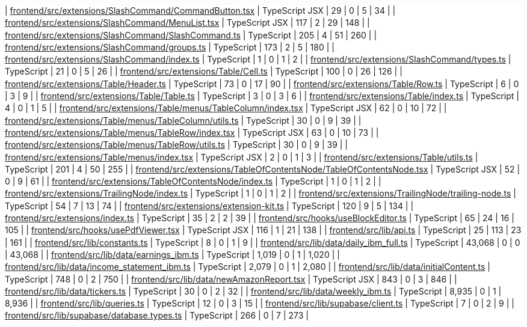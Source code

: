 | [frontend/src/extensions/SlashCommand/CommandButton.tsx](/frontend/src/extensions/SlashCommand/CommandButton.tsx) | TypeScript JSX | 29 | 0 | 5 | 34 |
| [frontend/src/extensions/SlashCommand/MenuList.tsx](/frontend/src/extensions/SlashCommand/MenuList.tsx) | TypeScript JSX | 117 | 2 | 29 | 148 |
| [frontend/src/extensions/SlashCommand/SlashCommand.ts](/frontend/src/extensions/SlashCommand/SlashCommand.ts) | TypeScript | 205 | 4 | 51 | 260 |
| [frontend/src/extensions/SlashCommand/groups.ts](/frontend/src/extensions/SlashCommand/groups.ts) | TypeScript | 173 | 2 | 5 | 180 |
| [frontend/src/extensions/SlashCommand/index.ts](/frontend/src/extensions/SlashCommand/index.ts) | TypeScript | 1 | 0 | 1 | 2 |
| [frontend/src/extensions/SlashCommand/types.ts](/frontend/src/extensions/SlashCommand/types.ts) | TypeScript | 21 | 0 | 5 | 26 |
| [frontend/src/extensions/Table/Cell.ts](/frontend/src/extensions/Table/Cell.ts) | TypeScript | 100 | 0 | 26 | 126 |
| [frontend/src/extensions/Table/Header.ts](/frontend/src/extensions/Table/Header.ts) | TypeScript | 73 | 0 | 17 | 90 |
| [frontend/src/extensions/Table/Row.ts](/frontend/src/extensions/Table/Row.ts) | TypeScript | 6 | 0 | 3 | 9 |
| [frontend/src/extensions/Table/Table.ts](/frontend/src/extensions/Table/Table.ts) | TypeScript | 3 | 0 | 3 | 6 |
| [frontend/src/extensions/Table/index.ts](/frontend/src/extensions/Table/index.ts) | TypeScript | 4 | 0 | 1 | 5 |
| [frontend/src/extensions/Table/menus/TableColumn/index.tsx](/frontend/src/extensions/Table/menus/TableColumn/index.tsx) | TypeScript JSX | 62 | 0 | 10 | 72 |
| [frontend/src/extensions/Table/menus/TableColumn/utils.ts](/frontend/src/extensions/Table/menus/TableColumn/utils.ts) | TypeScript | 30 | 0 | 9 | 39 |
| [frontend/src/extensions/Table/menus/TableRow/index.tsx](/frontend/src/extensions/Table/menus/TableRow/index.tsx) | TypeScript JSX | 63 | 0 | 10 | 73 |
| [frontend/src/extensions/Table/menus/TableRow/utils.ts](/frontend/src/extensions/Table/menus/TableRow/utils.ts) | TypeScript | 30 | 0 | 9 | 39 |
| [frontend/src/extensions/Table/menus/index.tsx](/frontend/src/extensions/Table/menus/index.tsx) | TypeScript JSX | 2 | 0 | 1 | 3 |
| [frontend/src/extensions/Table/utils.ts](/frontend/src/extensions/Table/utils.ts) | TypeScript | 201 | 4 | 50 | 255 |
| [frontend/src/extensions/TableOfContentsNode/TableOfContentsNode.tsx](/frontend/src/extensions/TableOfContentsNode/TableOfContentsNode.tsx) | TypeScript JSX | 52 | 0 | 9 | 61 |
| [frontend/src/extensions/TableOfContentsNode/index.ts](/frontend/src/extensions/TableOfContentsNode/index.ts) | TypeScript | 1 | 0 | 1 | 2 |
| [frontend/src/extensions/TrailingNode/index.ts](/frontend/src/extensions/TrailingNode/index.ts) | TypeScript | 1 | 0 | 1 | 2 |
| [frontend/src/extensions/TrailingNode/trailing-node.ts](/frontend/src/extensions/TrailingNode/trailing-node.ts) | TypeScript | 54 | 7 | 13 | 74 |
| [frontend/src/extensions/extension-kit.ts](/frontend/src/extensions/extension-kit.ts) | TypeScript | 120 | 9 | 5 | 134 |
| [frontend/src/extensions/index.ts](/frontend/src/extensions/index.ts) | TypeScript | 35 | 2 | 2 | 39 |
| [frontend/src/hooks/useBlockEditor.ts](/frontend/src/hooks/useBlockEditor.ts) | TypeScript | 65 | 24 | 16 | 105 |
| [frontend/src/hooks/usePdfViewer.tsx](/frontend/src/hooks/usePdfViewer.tsx) | TypeScript JSX | 116 | 1 | 21 | 138 |
| [frontend/src/lib/api.ts](/frontend/src/lib/api.ts) | TypeScript | 25 | 113 | 23 | 161 |
| [frontend/src/lib/constants.ts](/frontend/src/lib/constants.ts) | TypeScript | 8 | 0 | 1 | 9 |
| [frontend/src/lib/data/daily_ibm_full.ts](/frontend/src/lib/data/daily_ibm_full.ts) | TypeScript | 43,068 | 0 | 0 | 43,068 |
| [frontend/src/lib/data/earnings_ibm.ts](/frontend/src/lib/data/earnings_ibm.ts) | TypeScript | 1,019 | 0 | 1 | 1,020 |
| [frontend/src/lib/data/income_statement_ibm.ts](/frontend/src/lib/data/income_statement_ibm.ts) | TypeScript | 2,079 | 0 | 1 | 2,080 |
| [frontend/src/lib/data/initialContent.ts](/frontend/src/lib/data/initialContent.ts) | TypeScript | 748 | 0 | 2 | 750 |
| [frontend/src/lib/data/newAmazonReport.tsx](/frontend/src/lib/data/newAmazonReport.tsx) | TypeScript JSX | 843 | 0 | 3 | 846 |
| [frontend/src/lib/data/tickers.ts](/frontend/src/lib/data/tickers.ts) | TypeScript | 30 | 0 | 2 | 32 |
| [frontend/src/lib/data/weekly_ibm.ts](/frontend/src/lib/data/weekly_ibm.ts) | TypeScript | 8,935 | 0 | 1 | 8,936 |
| [frontend/src/lib/queries.ts](/frontend/src/lib/queries.ts) | TypeScript | 12 | 0 | 3 | 15 |
| [frontend/src/lib/supabase/client.ts](/frontend/src/lib/supabase/client.ts) | TypeScript | 7 | 0 | 2 | 9 |
| [frontend/src/lib/supabase/database.types.ts](/frontend/src/lib/supabase/database.types.ts) | TypeScript | 266 | 0 | 7 | 273 |